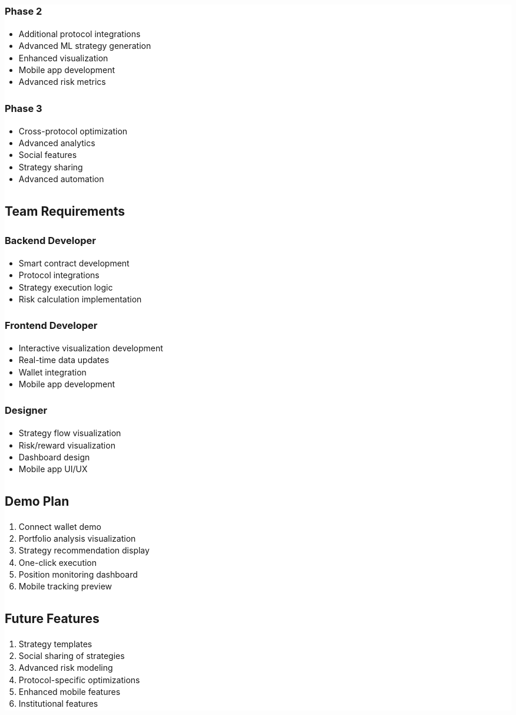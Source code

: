 ### Phase 2
- Additional protocol integrations
- Advanced ML strategy generation
- Enhanced visualization
- Mobile app development
- Advanced risk metrics

### Phase 3
- Cross-protocol optimization
- Advanced analytics
- Social features
- Strategy sharing
- Advanced automation

## Team Requirements

### Backend Developer
- Smart contract development
- Protocol integrations
- Strategy execution logic
- Risk calculation implementation

### Frontend Developer
- Interactive visualization development
- Real-time data updates
- Wallet integration
- Mobile app development

### Designer
- Strategy flow visualization
- Risk/reward visualization
- Dashboard design
- Mobile app UI/UX

## Demo Plan
1. Connect wallet demo
2. Portfolio analysis visualization
3. Strategy recommendation display
4. One-click execution
5. Position monitoring dashboard
6. Mobile tracking preview

## Future Features
1. Strategy templates
2. Social sharing of strategies
3. Advanced risk modeling
4. Protocol-specific optimizations
5. Enhanced mobile features
6. Institutional features
